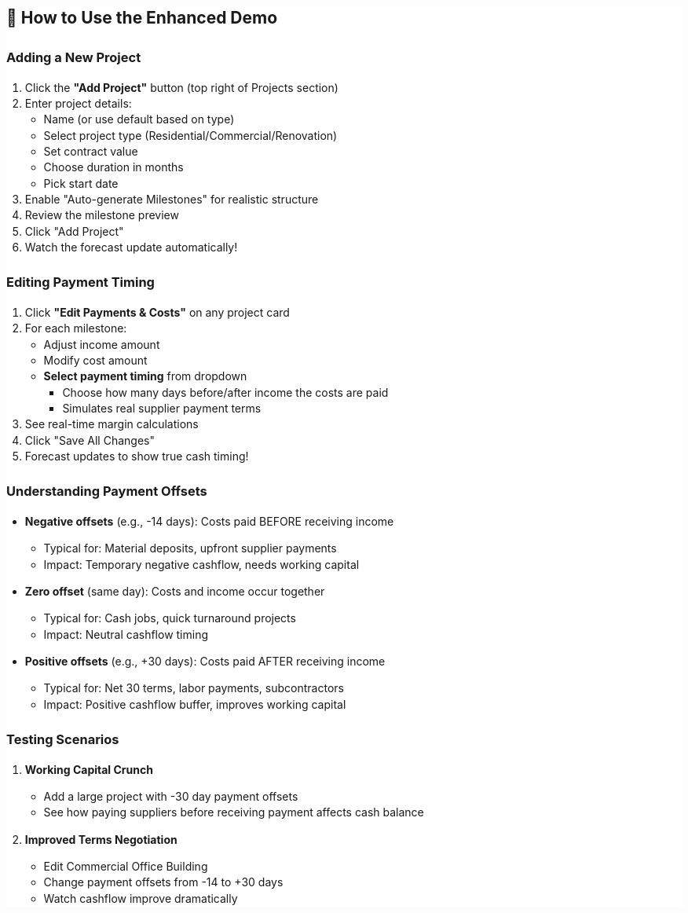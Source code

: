 
## 🚀 How to Use the Enhanced Demo

### Adding a New Project
1. Click the **"Add Project"** button (top right of Projects section)
2. Enter project details:
   - Name (or use default based on type)
   - Select project type (Residential/Commercial/Renovation)
   - Set contract value
   - Choose duration in months
   - Pick start date
3. Enable "Auto-generate Milestones" for realistic structure
4. Review the milestone preview
5. Click "Add Project"
6. Watch the forecast update automatically!

### Editing Payment Timing
1. Click **"Edit Payments & Costs"** on any project card
2. For each milestone:
   - Adjust income amount
   - Modify cost amount
   - **Select payment timing** from dropdown
     - Choose how many days before/after income the costs are paid
     - Simulates real supplier payment terms
3. See real-time margin calculations
4. Click "Save All Changes"
5. Forecast updates to show true cash timing!

### Understanding Payment Offsets
- **Negative offsets** (e.g., -14 days): Costs paid BEFORE receiving income
  - Typical for: Material deposits, upfront supplier payments
  - Impact: Temporary negative cashflow, needs working capital
  
- **Zero offset** (same day): Costs and income occur together
  - Typical for: Cash jobs, quick turnaround projects
  - Impact: Neutral cashflow timing
  
- **Positive offsets** (e.g., +30 days): Costs paid AFTER receiving income  
  - Typical for: Net 30 terms, labor payments, subcontractors
  - Impact: Positive cashflow buffer, improves working capital

### Testing Scenarios
1. **Working Capital Crunch**
   - Add a large project with -30 day payment offsets
   - See how paying suppliers before receiving payment affects cash balance
   
2. **Improved Terms Negotiation**
   - Edit Commercial Office Building
   - Change payment offsets from -14 to +30 days
   - Watch cashflow improve dramatically

